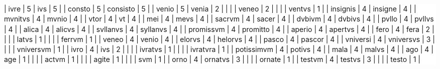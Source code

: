| ivre            | 5            | ivs                 | 5               |
| consto          | 5            | consisto            | 5               |
| venio           | 5            | venia               | 2               |
|                 |              | veneo               | 2               |
|                 |              | ventvs              | 1               |
| insignis        | 4            | insigne             | 4               |
| mvnitvs         | 4            | mvnio               | 4               |
| vtor            | 4            | vt                  | 4               |
| mei             | 4            | mevs                | 4               |
| sacrvm          | 4            | sacer               | 4               |
| dvbivm          | 4            | dvbivs              | 4               |
| pvllo           | 4            | pvllvs              | 4               |
| alica           | 4            | alicvs              | 4               |
| svllanvs        | 4            | syllanvs            | 4               |
| promissvm       | 4            | promitto            | 4               |
| aperio          | 4            | apertvs             | 4               |
| fero            | 4            | fera                | 2               |
|                 |              | latvs               | 1               |
|                 |              | ferrvm              | 1               |
| veneo           | 4            | venio               | 4               |
| elorvs          | 4            | helorvs             | 4               |
| pasco           | 4            | pascor              | 4               |
| vniversi        | 4            | vniversvs           | 3               |
|                 |              | vniversvm           | 1               |
| ivro            | 4            | ivs                 | 2               |
|                 |              | ivratvs             | 1               |
|                 |              | ivratvra            | 1               |
| potissimvm      | 4            | potivs              | 4               |
| mala            | 4            | malvs               | 4               |
| ago             | 4            | age                 | 1               |
|                 |              | actvm               | 1               |
|                 |              | agite               | 1               |
|                 |              | svm                 | 1               |
| orno            | 4            | ornatvs             | 3               |
|                 |              | ornate              | 1               |
| testvm          | 4            | testvs              | 3               |
|                 |              | testo               | 1               |
